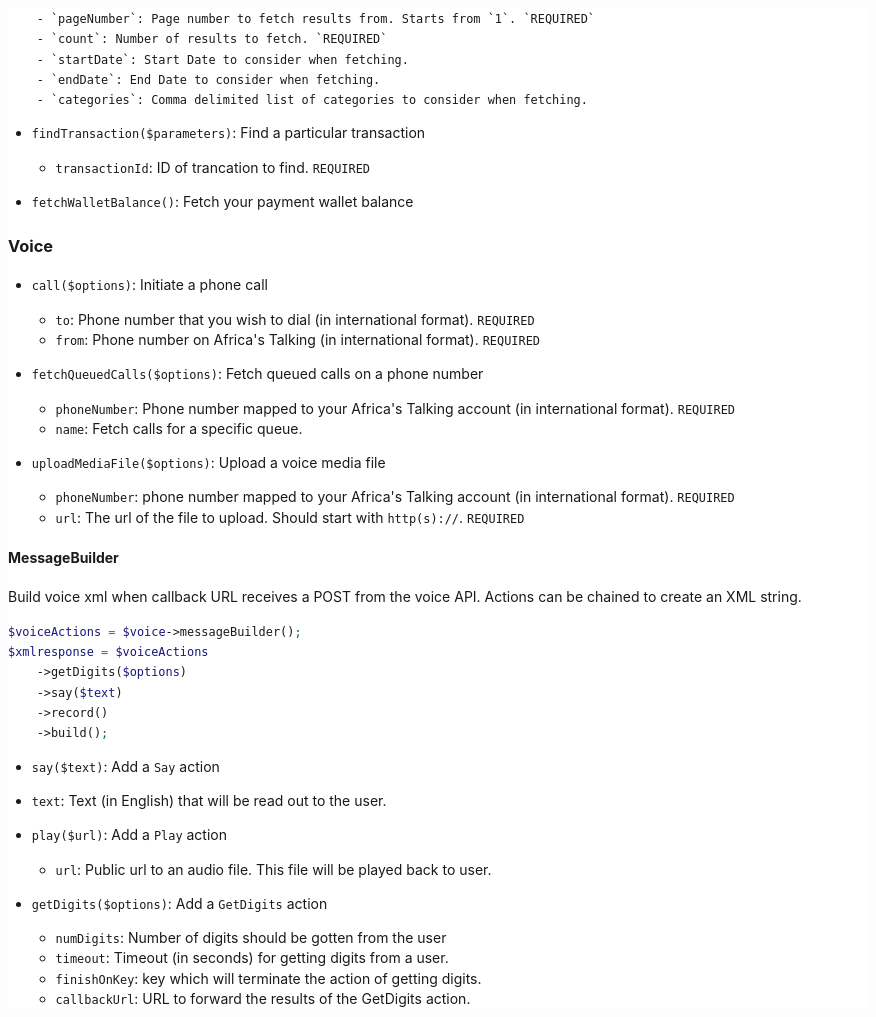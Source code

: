         - `pageNumber`: Page number to fetch results from. Starts from `1`. `REQUIRED`
        - `count`: Number of results to fetch. `REQUIRED`
        - `startDate`: Start Date to consider when fetching.
        - `endDate`: End Date to consider when fetching.
        - `categories`: Comma delimited list of categories to consider when fetching.

- `findTransaction($parameters)`: Find a particular transaction

    - `transactionId`: ID of trancation to find. `REQUIRED`

- `fetchWalletBalance()`: Fetch your payment wallet balance

### Voice

- `call($options)`: Initiate a phone call

    - `to`: Phone number that you wish to dial (in international format). `REQUIRED`
    - `from`: Phone number on Africa's Talking (in international format). `REQUIRED`

- `fetchQueuedCalls($options)`: Fetch queued calls on a phone number

    - `phoneNumber`: Phone number mapped to your Africa's Talking account (in international format). `REQUIRED`
    - `name`: Fetch calls for a specific queue.

- `uploadMediaFile($options)`: Upload a voice media file

    - `phoneNumber`: phone number mapped to your Africa's Talking account (in international format). `REQUIRED`
    - `url`: The url of the file to upload. Should start with `http(s)://`. `REQUIRED`

#### MessageBuilder

Build voice xml when callback URL receives a POST from the voice API. Actions can be chained to create an XML string.

```php
$voiceActions = $voice->messageBuilder();
$xmlresponse = $voiceActions
    ->getDigits($options)
    ->say($text)
    ->record()
    ->build();
```

- `say($text)`: Add a `Say` action

- `text`: Text (in English) that will be read out to the user.

- `play($url)`: Add a `Play` action

    - `url`: Public url to an audio file. This file will be played back to user.

- `getDigits($options)`: Add a `GetDigits` action

    - `numDigits`: Number of digits should be gotten from the user
    - `timeout`: Timeout (in seconds) for getting digits from a user.
    - `finishOnKey`: key which will terminate the action of getting digits.
    - `callbackUrl`: URL to forward the results of the GetDigits action.
